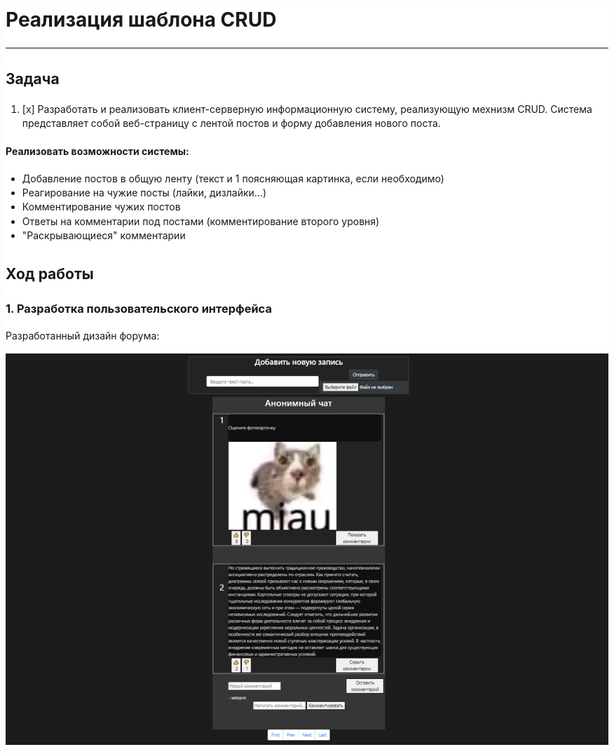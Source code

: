 # Реализация шаблона CRUD
------

## Задача
1. [x] Разработать и реализовать клиент-серверную информационную систему, реализующую мехнизм CRUD. Система представляет собой веб-страницу с лентой постов и форму добавления нового поста.
#### Реализовать возможности системы:
 -  Добавление постов в общую ленту (текст и 1 поясняющая картинка, если необходимо)
 -  Реагирование на чужие посты (лайки, дизлайки...)
 -  Комментирование чужих постов
 -  Ответы на комментарии под постами (комментирование второго уровня)
 -  "Раскрывающиеся" комментарии

## Ход работы

### 1. Разработка пользовательского интерфейса

Разработанный дизайн форума:

<p align = "center"><img src="https://github.com/Ponixs/online_forum/blob/main/for%20readme/Общий_вид.png"/width = 100%></p>
